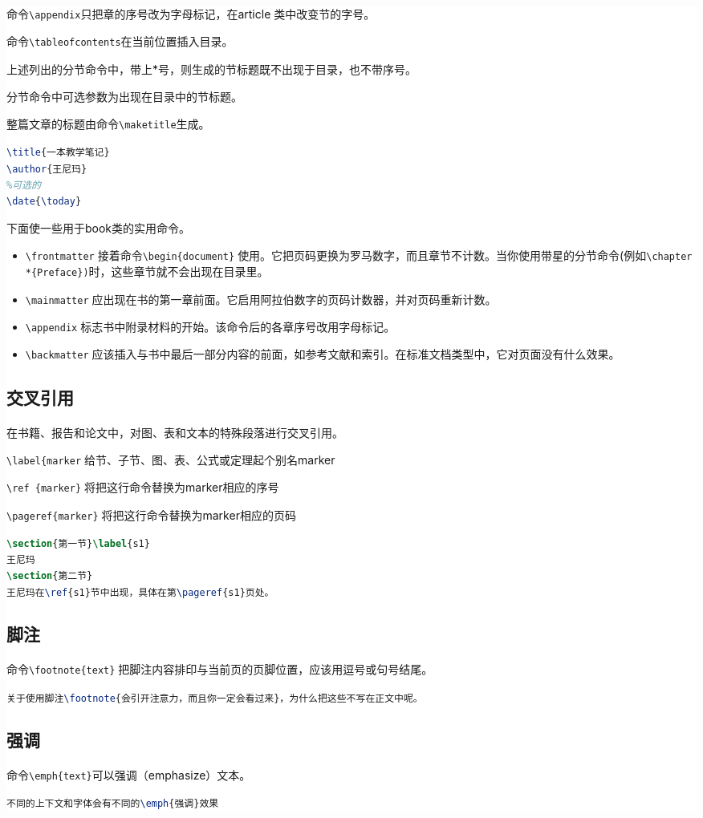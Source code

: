 命令`\appendix`只把章的序号改为字母标记，在article 类中改变节的字号。

命令`\tableofcontents`在当前位置插入目录。

上述列出的分节命令中，带上*号，则生成的节标题既不出现于目录，也不带序号。

分节命令中可选参数为出现在目录中的节标题。

整篇文章的标题由命令`\maketitle`生成。

```latex
\title{一本教学笔记}
\author{王尼玛}
%可选的
\date{\today}
```

下面使一些用于book类的实用命令。

+ `\frontmatter` 接着命令`\begin{document}` 使用。它把页码更换为罗马数字，而且章节不计数。当你使用带星的分节命令(例如`\chapter*{Preface})`时，这些章节就不会出现在目录里。

+ `\mainmatter` 应出现在书的第一章前面。它启用阿拉伯数字的页码计数器，并对页码重新计数。

+ `\appendix` 标志书中附录材料的开始。该命令后的各章序号改用字母标记。

+ `\backmatter` 应该插入与书中最后一部分内容的前面，如参考文献和索引。在标准文档类型中，它对页面没有什么效果。


## 交叉引用

在书籍、报告和论文中，对图、表和文本的特殊段落进行交叉引用。

`\label{marker`  给节、子节、图、表、公式或定理起个别名marker

`\ref {marker}` 将把这行命令替换为marker相应的序号

`\pageref{marker}` 将把这行命令替换为marker相应的页码

```latex
\section{第一节}\label{s1}
王尼玛
\section{第二节}
王尼玛在\ref{s1}节中出现，具体在第\pageref{s1}页处。
```

## 脚注

命令`\footnote{text}` 把脚注内容排印与当前页的页脚位置，应该用逗号或句号结尾。

```latex
关于使用脚注\footnote{会引开注意力，而且你一定会看过来}，为什么把这些不写在正文中呢。
```

## 强调

命令`\emph{text}`可以强调（emphasize）文本。

```latex
不同的上下文和字体会有不同的\emph{强调}效果
```
